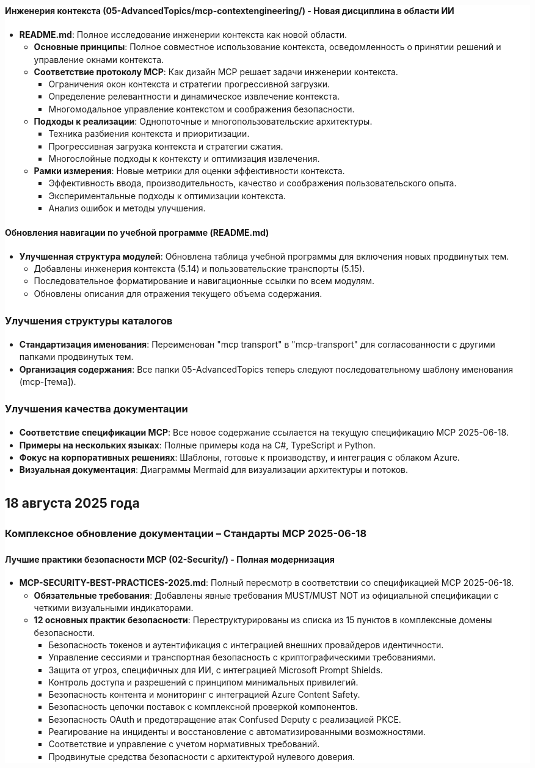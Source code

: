 #### Инженерия контекста (05-AdvancedTopics/mcp-contextengineering/) - Новая дисциплина в области ИИ
- **README.md**: Полное исследование инженерии контекста как новой области.
  - **Основные принципы**: Полное совместное использование контекста, осведомленность о принятии решений и управление окнами контекста.
  - **Соответствие протоколу MCP**: Как дизайн MCP решает задачи инженерии контекста.
    - Ограничения окон контекста и стратегии прогрессивной загрузки.
    - Определение релевантности и динамическое извлечение контекста.
    - Многомодальное управление контекстом и соображения безопасности.
  - **Подходы к реализации**: Однопоточные и многопользовательские архитектуры.
    - Техника разбиения контекста и приоритизации.
    - Прогрессивная загрузка контекста и стратегии сжатия.
    - Многослойные подходы к контексту и оптимизация извлечения.
  - **Рамки измерения**: Новые метрики для оценки эффективности контекста.
    - Эффективность ввода, производительность, качество и соображения пользовательского опыта.
    - Экспериментальные подходы к оптимизации контекста.
    - Анализ ошибок и методы улучшения.

#### Обновления навигации по учебной программе (README.md)
- **Улучшенная структура модулей**: Обновлена таблица учебной программы для включения новых продвинутых тем.
  - Добавлены инженерия контекста (5.14) и пользовательские транспорты (5.15).
  - Последовательное форматирование и навигационные ссылки по всем модулям.
  - Обновлены описания для отражения текущего объема содержания.

### Улучшения структуры каталогов
- **Стандартизация именования**: Переименован "mcp transport" в "mcp-transport" для согласованности с другими папками продвинутых тем.
- **Организация содержания**: Все папки 05-AdvancedTopics теперь следуют последовательному шаблону именования (mcp-[тема]).

### Улучшения качества документации
- **Соответствие спецификации MCP**: Все новое содержание ссылается на текущую спецификацию MCP 2025-06-18.
- **Примеры на нескольких языках**: Полные примеры кода на C#, TypeScript и Python.
- **Фокус на корпоративных решениях**: Шаблоны, готовые к производству, и интеграция с облаком Azure.
- **Визуальная документация**: Диаграммы Mermaid для визуализации архитектуры и потоков.

## 18 августа 2025 года

### Комплексное обновление документации – Стандарты MCP 2025-06-18

#### Лучшие практики безопасности MCP (02-Security/) - Полная модернизация
- **MCP-SECURITY-BEST-PRACTICES-2025.md**: Полный пересмотр в соответствии со спецификацией MCP 2025-06-18.
  - **Обязательные требования**: Добавлены явные требования MUST/MUST NOT из официальной спецификации с четкими визуальными индикаторами.
  - **12 основных практик безопасности**: Переструктурированы из списка из 15 пунктов в комплексные домены безопасности.
    - Безопасность токенов и аутентификация с интеграцией внешних провайдеров идентичности.
    - Управление сессиями и транспортная безопасность с криптографическими требованиями.
    - Защита от угроз, специфичных для ИИ, с интеграцией Microsoft Prompt Shields.
    - Контроль доступа и разрешений с принципом минимальных привилегий.
    - Безопасность контента и мониторинг с интеграцией Azure Content Safety.
    - Безопасность цепочки поставок с комплексной проверкой компонентов.
    - Безопасность OAuth и предотвращение атак Confused Deputy с реализацией PKCE.
    - Реагирование на инциденты и восстановление с автоматизированными возможностями.
    - Соответствие и управление с учетом нормативных требований.
    - Продвинутые средства безопасности с архитектурой нулевого доверия.